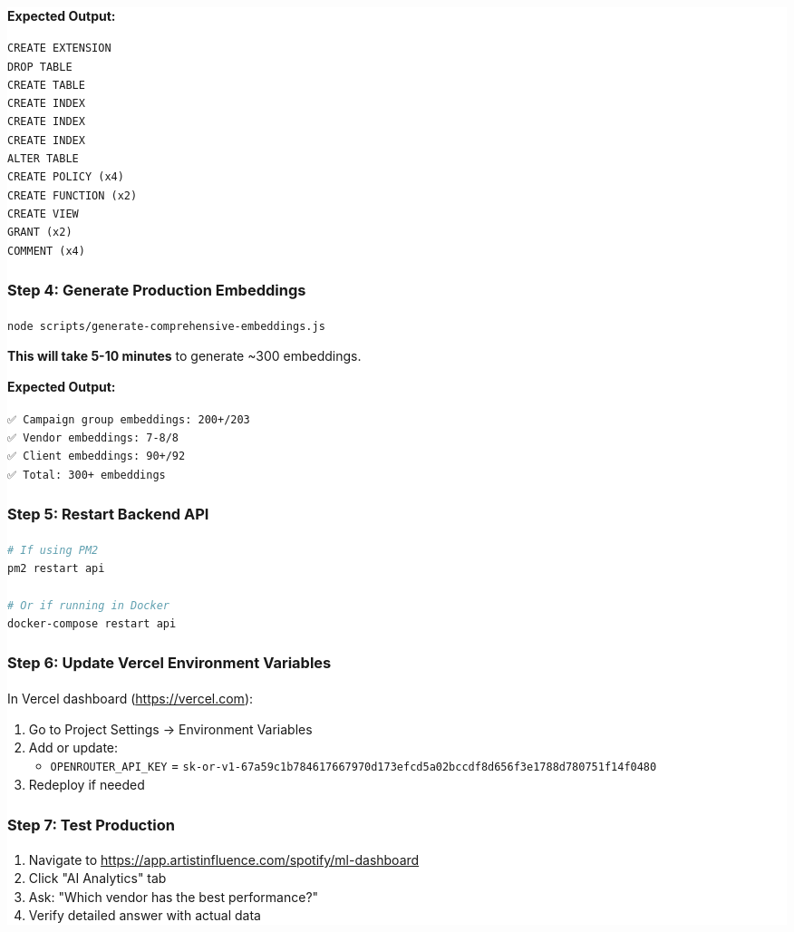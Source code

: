 **Expected Output:**
```
CREATE EXTENSION
DROP TABLE
CREATE TABLE
CREATE INDEX
CREATE INDEX
CREATE INDEX
ALTER TABLE
CREATE POLICY (x4)
CREATE FUNCTION (x2)
CREATE VIEW
GRANT (x2)
COMMENT (x4)
```

### Step 4: Generate Production Embeddings
```bash
node scripts/generate-comprehensive-embeddings.js
```

**This will take 5-10 minutes** to generate ~300 embeddings.

**Expected Output:**
```
✅ Campaign group embeddings: 200+/203
✅ Vendor embeddings: 7-8/8
✅ Client embeddings: 90+/92
✅ Total: 300+ embeddings
```

### Step 5: Restart Backend API
```bash
# If using PM2
pm2 restart api

# Or if running in Docker
docker-compose restart api
```

### Step 6: Update Vercel Environment Variables
In Vercel dashboard (https://vercel.com):
1. Go to Project Settings → Environment Variables
2. Add or update:
   - `OPENROUTER_API_KEY` = `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`
3. Redeploy if needed

### Step 7: Test Production
1. Navigate to https://app.artistinfluence.com/spotify/ml-dashboard
2. Click "AI Analytics" tab
3. Ask: "Which vendor has the best performance?"
4. Verify detailed answer with actual data

